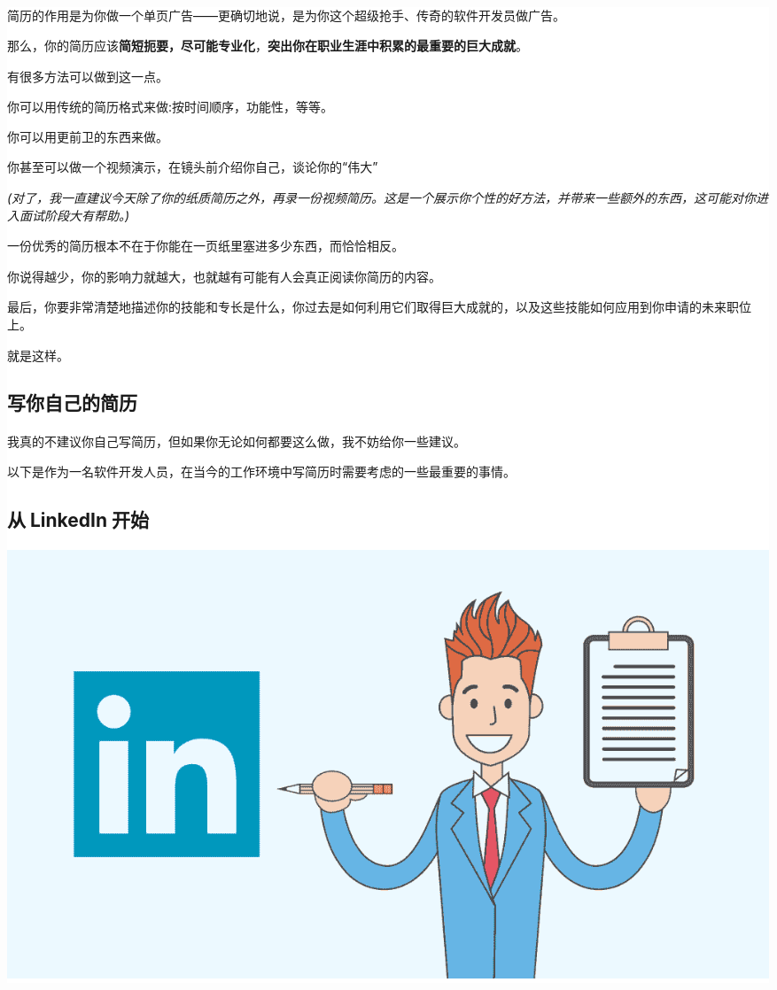 简历的作用是为你做一个单页广告——更确切地说，是为你这个超级抢手、传奇的软件开发员做广告。

那么，你的简历应该**简短扼要，尽可能专业化**，**突出你在职业生涯中积累的最重要的巨大成就**。

有很多方法可以做到这一点。

你可以用传统的简历格式来做:按时间顺序，功能性，等等。

你可以用更前卫的东西来做。

你甚至可以做一个视频演示，在镜头前介绍你自己，谈论你的“伟大”

*(对了，我一直建议今天除了你的纸质简历之外，再录一份视频简历。这是一个展示你个性的好方法，并带来一些额外的东西，这可能对你进入面试阶段大有帮助。)*

一份优秀的简历根本不在于你能在一页纸里塞进多少东西，而恰恰相反。

你说得越少，你的影响力就越大，也就越有可能有人会真正阅读你简历的内容。

最后，你要非常清楚地描述你的技能和专长是什么，你过去是如何利用它们取得巨大成就的，以及这些技能如何应用到你申请的未来职位上。

就是这样。

## 写你自己的简历

我真的不建议你自己写简历，但如果你无论如何都要这么做，我不妨给你一些建议。

以下是作为一名软件开发人员，在当今的工作环境中写简历时需要考虑的一些最重要的事情。

## 从 LinkedIn 开始

![resume-writer LinkedIn](img/4412e4912f6670543075b49bf34a2885.png)
